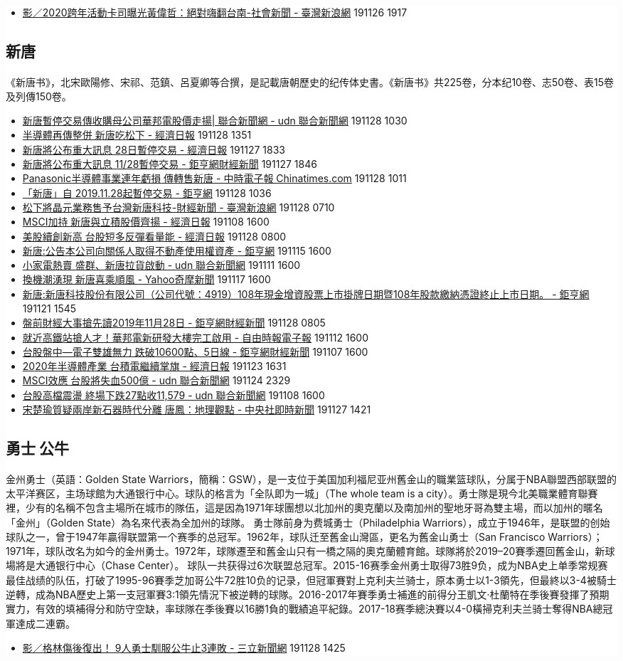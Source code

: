 - [影／2020跨年活動卡司曝光黃偉哲：絕對嗨翻台南-社會新聞 - 臺灣新浪網](https://news.sina.com.tw/article/20191126/33452764.html "影／2020跨年活動卡司曝光黃偉哲：絕對嗨翻台南-社會新聞 - 臺灣新浪網") 191126 1917

## 新唐

《新唐书》，北宋歐陽修、宋祁、范鎮、呂夏卿等合撰，是記載唐朝歷史的纪传体史書。《新唐书》共225卷，分本纪10卷、志50卷、表15卷及列傳150卷。
- [新唐暫停交易傳收購母公司華邦電股價走揚| 聯合新聞網 - udn 聯合新聞網](https://udn.com/news/story/7253/4192224 "新唐暫停交易傳收購母公司華邦電股價走揚| 聯合新聞網 - udn 聯合新聞網") 191128 1030
- [半導體再傳整併 新唐吃松下 - 經濟日報](https://money.udn.com/money/story/5612/4192703 "半導體再傳整併 新唐吃松下 - 經濟日報") 191128 1351
- [新唐將公布重大訊息 28日暫停交易 - 經濟日報](https://money.udn.com/money/story/5607/4191273 "新唐將公布重大訊息 28日暫停交易 - 經濟日報") 191127 1833
- [新唐將公布重大訊息 11/28暫停交易 - 鉅亨網財經新聞](https://m.cnyes.com/news/id/4416749 "新唐將公布重大訊息 11/28暫停交易 - 鉅亨網財經新聞") 191127 1846
- [Panasonic半導體事業連年虧損 傳轉售新唐 - 中時電子報 Chinatimes.com](https://www.chinatimes.com/realtimenews/20191128001800-260410 "Panasonic半導體事業連年虧損 傳轉售新唐 - 中時電子報 Chinatimes.com") 191128 1011
- [「新唐」自 2019.11.28起暫停交易 - 鉅亨網](https://m.cnyes.com/news/id/4417012 "「新唐」自 2019.11.28起暫停交易 - 鉅亨網") 191128 1036
- [松下將晶元業務售予台灣新唐科技-財經新聞 - 臺灣新浪網](https://news.sina.com.tw/article/20191128/33469818.html "松下將晶元業務售予台灣新唐科技-財經新聞 - 臺灣新浪網") 191128 0710
- [MSCI加持 新唐與立積股價齊揚 - 經濟日報](https://money.udn.com/money/story/5618/4152355 "MSCI加持 新唐與立積股價齊揚 - 經濟日報") 191108 1600
- [美股續創新高 台股短多反彈看量能 - 經濟日報](https://money.udn.com/money/story/5618/4192104 "美股續創新高 台股短多反彈看量能 - 經濟日報") 191128 0800
- [新唐:公告本公司向關係人取得不動產使用權資產 - 鉅亨網](https://m.cnyes.com/news/id/4413095 "新唐:公告本公司向關係人取得不動產使用權資產 - 鉅亨網") 191115 1600
- [小家電熱賣 盛群、新唐拉貨啟動 - udn 聯合新聞網](https://udn.com/news/story/7240/4157534 "小家電熱賣 盛群、新唐拉貨啟動 - udn 聯合新聞網") 191111 1600
- [換機潮湧現 新唐喜乘順風 - Yahoo奇摩新聞](https://tw.news.yahoo.com/%E6%8F%9B%E6%A9%9F%E6%BD%AE%E6%B9%A7%E7%8F%BE-%E6%96%B0%E5%94%90%E5%96%9C%E4%B9%98%E9%A0%86%E9%A2%A8-215005992--finance.html "換機潮湧現 新唐喜乘順風 - Yahoo奇摩新聞") 191117 1600
- [新唐:新唐科技股份有限公司（公司代號：4919）108年現金增資股票上市掛牌日期暨108年股款繳納憑證終止上市日期。 - 鉅亨網](https://m.cnyes.com/news/id/4414918 "新唐:新唐科技股份有限公司（公司代號：4919）108年現金增資股票上市掛牌日期暨108年股款繳納憑證終止上市日期。 - 鉅亨網") 191121 1545
- [盤前財經大事搶先讀2019年11月28日 - 鉅亨網財經新聞](https://m.cnyes.com/news/id/4416955 "盤前財經大事搶先讀2019年11月28日 - 鉅亨網財經新聞") 191128 0805
- [就近高鐵站搶人才！華邦電新研發大樓完工啟用 - 自由時報電子報](https://ec.ltn.com.tw/article/breakingnews/2974730 "就近高鐵站搶人才！華邦電新研發大樓完工啟用 - 自由時報電子報") 191112 1600
- [台股盤中—電子雙雄無力 跌破10600點、5日線 - 鉅亨網財經新聞](https://m.cnyes.com/news/id/4407530 "台股盤中—電子雙雄無力 跌破10600點、5日線 - 鉅亨網財經新聞") 191107 1600
- [2020年半導體產業 台積電繼續掌旗 - 經濟日報](https://money.udn.com/money/story/5612/4182662 "2020年半導體產業 台積電繼續掌旗 - 經濟日報") 191123 1631
- [MSCI效應 台股將失血500億 - udn 聯合新聞網](https://udn.com/news/story/7251/4185476 "MSCI效應 台股將失血500億 - udn 聯合新聞網") 191124 2329
- [台股高檔震盪 終場下跌27點收11,579 - udn 聯合新聞網](https://money.udn.com/money/story/5607/4152781 "台股高檔震盪 終場下跌27點收11,579 - udn 聯合新聞網") 191108 1600
- [宋楚瑜質疑兩岸新石器時代分離 唐鳳：地理觀點 - 中央社即時新聞](https://www.cna.com.tw/news/aipl/201911270135.aspx "宋楚瑜質疑兩岸新石器時代分離 唐鳳：地理觀點 - 中央社即時新聞") 191127 1421

## 勇士 公牛

金州勇士（英語：Golden State Warriors，簡稱：GSW），是一支位于美国加利福尼亚州舊金山的職業篮球队，分属于NBA聯盟西部联盟的太平洋赛区，主场球館为大通银行中心。球队的格言为「全队即为一城」（The whole team is a city）。勇士隊是現今北美職業體育聯賽裡，少有的名稱不包含主場所在城市的隊伍，這是因為1971年球團想以北加州的奧克蘭以及南加州的聖地牙哥為雙主場，而以加州的暱名「金州」（Golden State）為名來代表為全加州的球隊。
勇士隊前身为费城勇士（Philadelphia Warriors），成立于1946年，是联盟的创始球队之一，曾于1947年贏得联盟第一个赛季的总冠军。1962年，球队迁至舊金山灣區，更名为舊金山勇士（San Francisco Warriors）；1971年，球队改名为如今的金州勇士。1972年，球隊遷至和舊金山只有一橋之隔的奧克蘭體育館。球隊將於2019–20賽季遷回舊金山，新球場將是大通银行中心（Chase Center）。
球队一共获得过6次联盟总冠军。2015-16赛季金州勇士取得73胜9负，成为NBA史上单季常规赛最佳战绩的队伍，打破了1995-96賽季芝加哥公牛72胜10负的记录，但冠軍賽對上克利夫兰骑士，原本勇士以1-3領先，但最終以3-4被騎士逆轉，成為NBA歷史上第一支冠軍賽3:1領先情況下被逆轉的球隊。2016-2017年賽季勇士補進的前得分王凱文·杜蘭特在季後賽發揮了預期實力，有效的填補得分和防守空缺，率球隊在季後賽以16勝1負的戰績追平紀錄。2017-18赛季總決賽以4-0橫掃克利夫兰骑士奪得NBA總冠軍達成二連霸。
- [影／格林傷後復出！ 9人勇士馴服公牛止3連敗 - 三立新聞網](https://www.setn.com/News.aspx?NewsID=644070 "影／格林傷後復出！ 9人勇士馴服公牛止3連敗 - 三立新聞網") 191128 1425